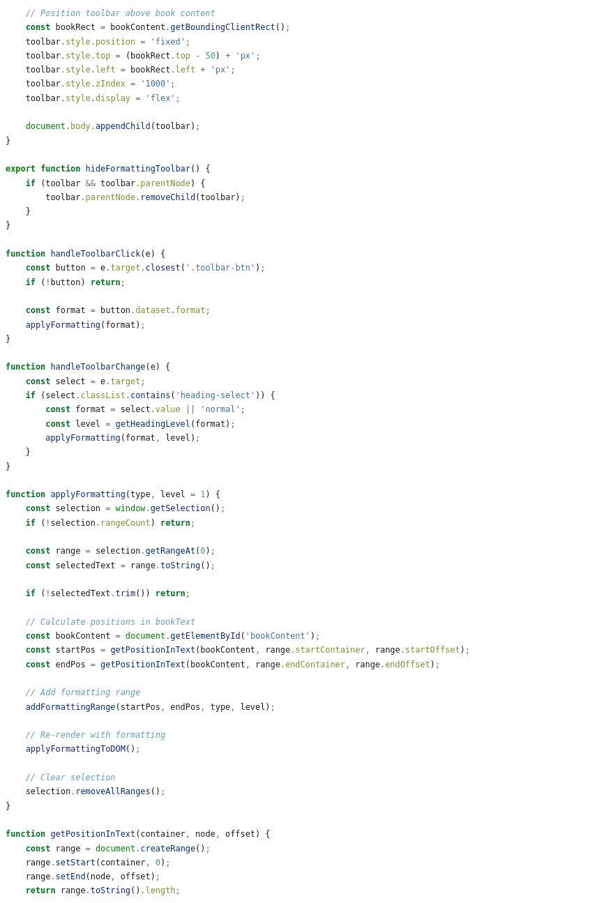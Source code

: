```javascript
    // Position toolbar above book content
    const bookRect = bookContent.getBoundingClientRect();
    toolbar.style.position = 'fixed';
    toolbar.style.top = (bookRect.top - 50) + 'px';
    toolbar.style.left = bookRect.left + 'px';
    toolbar.style.zIndex = '1000';
    toolbar.style.display = 'flex';
    
    document.body.appendChild(toolbar);
}

export function hideFormattingToolbar() {
    if (toolbar && toolbar.parentNode) {
        toolbar.parentNode.removeChild(toolbar);
    }
}

function handleToolbarClick(e) {
    const button = e.target.closest('.toolbar-btn');
    if (!button) return;
    
    const format = button.dataset.format;
    applyFormatting(format);
}

function handleToolbarChange(e) {
    const select = e.target;
    if (select.classList.contains('heading-select')) {
        const format = select.value || 'normal';
        const level = getHeadingLevel(format);
        applyFormatting(format, level);
    }
}

function applyFormatting(type, level = 1) {
    const selection = window.getSelection();
    if (!selection.rangeCount) return;
    
    const range = selection.getRangeAt(0);
    const selectedText = range.toString();
    
    if (!selectedText.trim()) return;
    
    // Calculate positions in bookText
    const bookContent = document.getElementById('bookContent');
    const startPos = getPositionInText(bookContent, range.startContainer, range.startOffset);
    const endPos = getPositionInText(bookContent, range.endContainer, range.endOffset);
    
    // Add formatting range
    addFormattingRange(startPos, endPos, type, level);
    
    // Re-render with formatting
    applyFormattingToDOM();
    
    // Clear selection
    selection.removeAllRanges();
}

function getPositionInText(container, node, offset) {
    const range = document.createRange();
    range.setStart(container, 0);
    range.setEnd(node, offset);
    return range.toString().length;
```